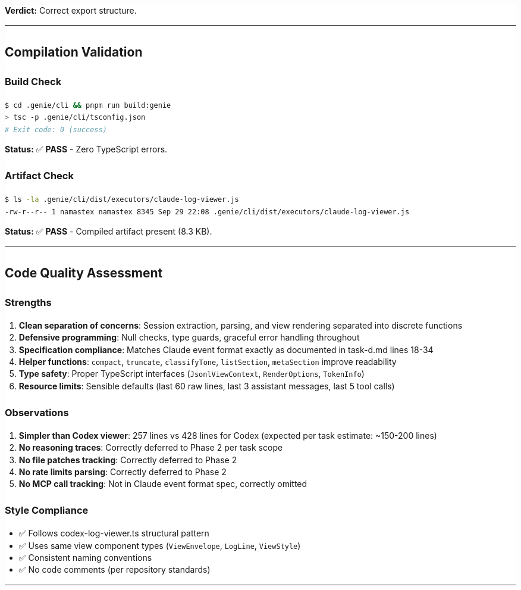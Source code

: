 **Verdict:** Correct export structure.

---

## Compilation Validation

### Build Check
```bash
$ cd .genie/cli && pnpm run build:genie
> tsc -p .genie/cli/tsconfig.json
# Exit code: 0 (success)
```

**Status:** ✅ **PASS** - Zero TypeScript errors.

### Artifact Check
```bash
$ ls -la .genie/cli/dist/executors/claude-log-viewer.js
-rw-r--r-- 1 namastex namastex 8345 Sep 29 22:08 .genie/cli/dist/executors/claude-log-viewer.js
```

**Status:** ✅ **PASS** - Compiled artifact present (8.3 KB).

---

## Code Quality Assessment

### Strengths
1. **Clean separation of concerns**: Session extraction, parsing, and view rendering separated into discrete functions
2. **Defensive programming**: Null checks, type guards, graceful error handling throughout
3. **Specification compliance**: Matches Claude event format exactly as documented in task-d.md lines 18-34
4. **Helper functions**: `compact`, `truncate`, `classifyTone`, `listSection`, `metaSection` improve readability
5. **Type safety**: Proper TypeScript interfaces (`JsonlViewContext`, `RenderOptions`, `TokenInfo`)
6. **Resource limits**: Sensible defaults (last 60 raw lines, last 3 assistant messages, last 5 tool calls)

### Observations
1. **Simpler than Codex viewer**: 257 lines vs 428 lines for Codex (expected per task estimate: ~150-200 lines)
2. **No reasoning traces**: Correctly deferred to Phase 2 per task scope
3. **No file patches tracking**: Correctly deferred to Phase 2
4. **No rate limits parsing**: Correctly deferred to Phase 2
5. **No MCP call tracking**: Not in Claude event format spec, correctly omitted

### Style Compliance
- ✅ Follows codex-log-viewer.ts structural pattern
- ✅ Uses same view component types (`ViewEnvelope`, `LogLine`, `ViewStyle`)
- ✅ Consistent naming conventions
- ✅ No code comments (per repository standards)

---